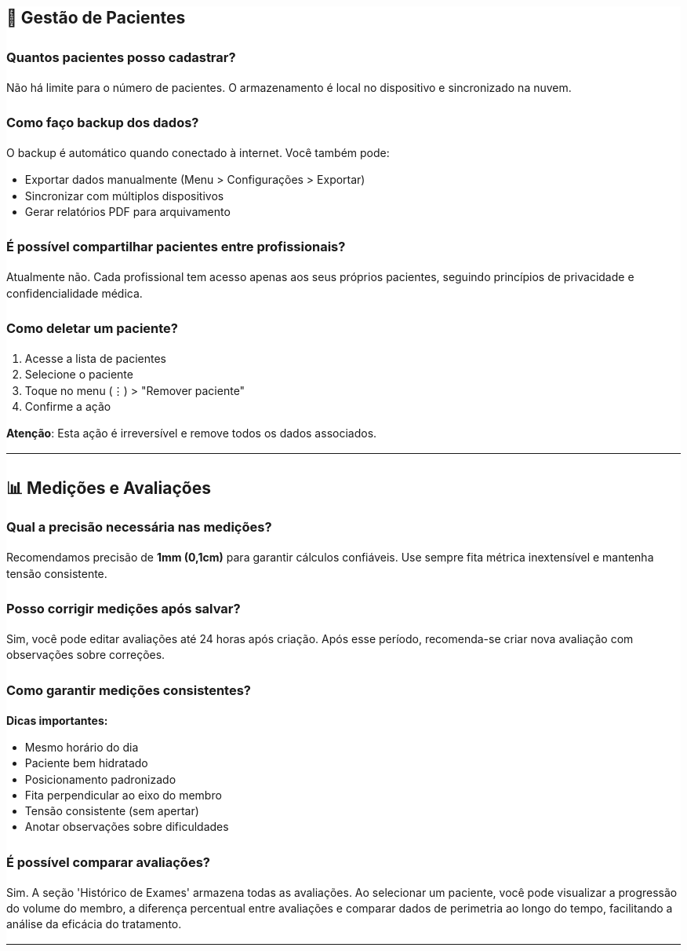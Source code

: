 
## 👥 Gestão de Pacientes

### Quantos pacientes posso cadastrar?
Não há limite para o número de pacientes. O armazenamento é local no dispositivo e sincronizado na nuvem.

### Como faço backup dos dados?
O backup é automático quando conectado à internet. Você também pode:
- Exportar dados manualmente (Menu > Configurações > Exportar)
- Sincronizar com múltiplos dispositivos
- Gerar relatórios PDF para arquivamento

### É possível compartilhar pacientes entre profissionais?
Atualmente não. Cada profissional tem acesso apenas aos seus próprios pacientes, seguindo princípios de privacidade e confidencialidade médica.

### Como deletar um paciente?
1. Acesse a lista de pacientes
2. Selecione o paciente
3. Toque no menu (⋮) > "Remover paciente"
4. Confirme a ação

**Atenção**: Esta ação é irreversível e remove todos os dados associados.

---

## 📊 Medições e Avaliações

### Qual a precisão necessária nas medições?
Recomendamos precisão de **1mm (0,1cm)** para garantir cálculos confiáveis. Use sempre fita métrica inextensível e mantenha tensão consistente.

### Posso corrigir medições após salvar?
Sim, você pode editar avaliações até 24 horas após criação. Após esse período, recomenda-se criar nova avaliação com observações sobre correções.

### Como garantir medições consistentes?
**Dicas importantes:**
- Mesmo horário do dia
- Paciente bem hidratado
- Posicionamento padronizado
- Fita perpendicular ao eixo do membro
- Tensão consistente (sem apertar)
- Anotar observações sobre dificuldades

### É possível comparar avaliações?
Sim. A seção 'Histórico de Exames' armazena todas as avaliações. Ao selecionar um paciente, você pode visualizar a progressão do volume do membro, a diferença percentual entre avaliações e comparar dados de perimetria ao longo do tempo, facilitando a análise da eficácia do tratamento.

---